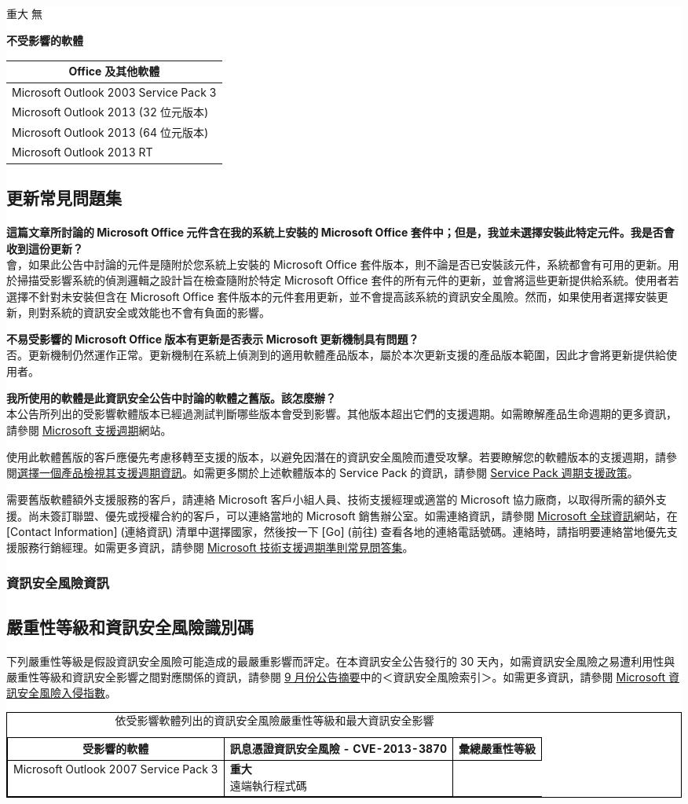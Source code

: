 <td style="border:1px solid black;">重大</td>
<td style="border:1px solid black;">無</td>
</tr>
</tbody>
</table>
  
**不受影響的軟體**
  
| Office 及其他軟體                     |  
|---------------------------------------|  
| Microsoft Outlook 2003 Service Pack 3 |  
| Microsoft Outlook 2013 (32 位元版本)  |  
| Microsoft Outlook 2013 (64 位元版本)  |  
| Microsoft Outlook 2013 RT             |
  
更新常見問題集  
--------------
  

**這篇文章所討論的 Microsoft Office 元件含在我的系統上安裝的 Microsoft Office 套件中；但是，我並未選擇安裝此特定元件。我是否會收到這份更新？**  
會，如果此公告中討論的元件是隨附於您系統上安裝的 Microsoft Office 套件版本，則不論是否已安裝該元件，系統都會有可用的更新。用於掃描受影響系統的偵測邏輯之設計旨在檢查隨附於特定 Microsoft Office 套件的所有元件的更新，並會將這些更新提供給系統。使用者若選擇不針對未安裝但含在 Microsoft Office 套件版本的元件套用更新，並不會提高該系統的資訊安全風險。然而，如果使用者選擇安裝更新，則對系統的資訊安全或效能也不會有負面的影響。
  
**不易受影響的 Microsoft Office 版本有更新是否表示 Microsoft 更新機制具有問題？**  
否。更新機制仍然運作正常。更新機制在系統上偵測到的適用軟體產品版本，屬於本次更新支援的產品版本範圍，因此才會將更新提供給使用者。
  
**我所使用的軟體是此資訊安全公告中討論的軟體之舊版。該怎麼辦？**  
本公告所列出的受影響軟體版本已經過測試判斷哪些版本會受到影響。其他版本超出它們的支援週期。如需瞭解產品生命週期的更多資訊，請參閱 [Microsoft 支援週期](http://support.microsoft.com/default.aspx?scid=fh;%5bln%5d;lifecycle)網站。
  
使用此軟體舊版的客戶應優先考慮移轉至支援的版本，以避免因潛在的資訊安全風險而遭受攻擊。若要瞭解您的軟體版本的支援週期，請參閱[選擇一個產品檢視其支援週期資訊](http://support.microsoft.com/gp/lifeselect)。如需更多關於上述軟體版本的 Service Pack 的資訊，請參閱 [Service Pack 週期支援政策](http://support.microsoft.com/?ln=zh-tw&scid=gp%3b%5bln%5d%3blifecycle&x=13&y=15)。
  
需要舊版軟體額外支援服務的客戶，請連絡 Microsoft 客戶小組人員、技術支援經理或適當的 Microsoft 協力廠商，以取得所需的額外支援。尚未簽訂聯盟、優先或授權合約的客戶，可以連絡當地的 Microsoft 銷售辦公室。如需連絡資訊，請參閱 [Microsoft 全球資訊](http://www.microsoft.com/worldwide/)網站，在 \[Contact Information\] (連絡資訊) 清單中選擇國家，然後按一下 \[Go\] (前往) 查看各地的連絡電話號碼。連絡時，請指明要連絡當地優先支援服務行銷經理。如需更多資訊，請參閱 [Microsoft 技術支援週期準則常見問答集](http://support.microsoft.com/gp/lifepolicy)。
  
### 資訊安全風險資訊
  
嚴重性等級和資訊安全風險識別碼  
------------------------------
  

下列嚴重性等級是假設資訊安全風險可能造成的最嚴重影響而評定。在本資訊安全公告發行的 30 天內，如需資訊安全風險之易遭利用性與嚴重性等級和資訊安全影響之間對應關係的資訊，請參閱 [9 月份公告摘要](http://technet.microsoft.com/security/bulletin/ms13-sep)中的＜資訊安全風險索引＞。如需更多資訊，請參閱 [Microsoft 資訊安全風險入侵指數](http://technet.microsoft.com/security/cc998259)。

 
<p></p>
<table style="border:1px solid black;">
<caption>依受影響軟體列出的資訊安全風險嚴重性等級和最大資訊安全影響</caption>
<thead>
<tr class="header">
<th style="border:1px solid black;" >受影響的軟體</th>
<th style="border:1px solid black;" >訊息憑證資訊安全風險 - CVE-2013-3870</th>
<th style="border:1px solid black;" >彙總嚴重性等級</th>
</tr>
</thead>
<tbody>
<tr class="odd">
<td style="border:1px solid black;">Microsoft Outlook 2007 Service Pack 3</td>
<td style="border:1px solid black;"><strong>重大</strong> <br />
遠端執行程式碼</td>